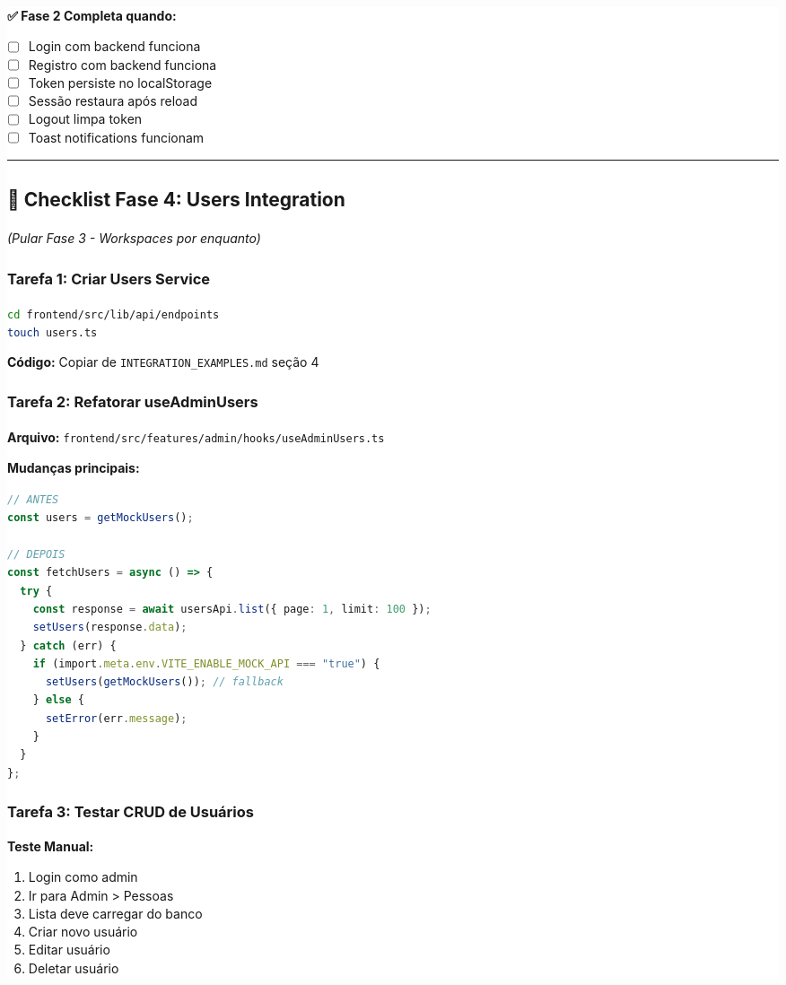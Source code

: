**✅ Fase 2 Completa quando:**

- [ ] Login com backend funciona
- [ ] Registro com backend funciona
- [ ] Token persiste no localStorage
- [ ] Sessão restaura após reload
- [ ] Logout limpa token
- [ ] Toast notifications funcionam

---

## 👥 Checklist Fase 4: Users Integration

_(Pular Fase 3 - Workspaces por enquanto)_

### Tarefa 1: Criar Users Service

```bash
cd frontend/src/lib/api/endpoints
touch users.ts
```

**Código:** Copiar de `INTEGRATION_EXAMPLES.md` seção 4

### Tarefa 2: Refatorar useAdminUsers

**Arquivo:** `frontend/src/features/admin/hooks/useAdminUsers.ts`

**Mudanças principais:**

```typescript
// ANTES
const users = getMockUsers();

// DEPOIS
const fetchUsers = async () => {
  try {
    const response = await usersApi.list({ page: 1, limit: 100 });
    setUsers(response.data);
  } catch (err) {
    if (import.meta.env.VITE_ENABLE_MOCK_API === "true") {
      setUsers(getMockUsers()); // fallback
    } else {
      setError(err.message);
    }
  }
};
```

### Tarefa 3: Testar CRUD de Usuários

**Teste Manual:**

1. Login como admin
2. Ir para Admin > Pessoas
3. Lista deve carregar do banco
4. Criar novo usuário
5. Editar usuário
6. Deletar usuário
